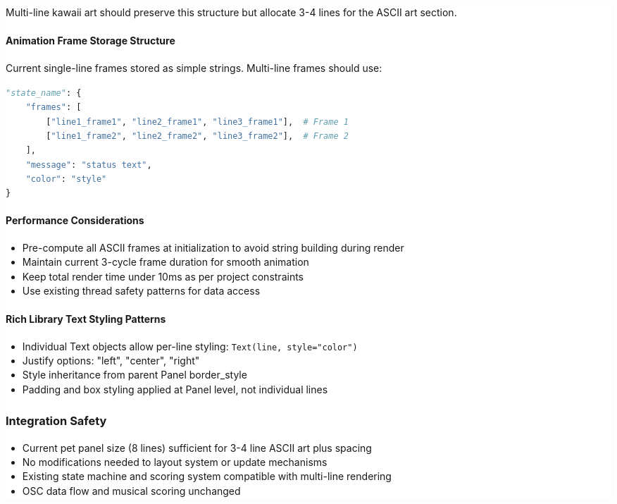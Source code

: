 Multi-line kawaii art should preserve this structure but allocate 3-4 lines for the ASCII art section.

#### Animation Frame Storage Structure
Current single-line frames stored as simple strings. Multi-line frames should use:
```python
"state_name": {
    "frames": [
        ["line1_frame1", "line2_frame1", "line3_frame1"],  # Frame 1
        ["line1_frame2", "line2_frame2", "line3_frame2"],  # Frame 2
    ],
    "message": "status text",
    "color": "style"
}
```

#### Performance Considerations
- Pre-compute all ASCII frames at initialization to avoid string building during render
- Maintain current 3-cycle frame duration for smooth animation
- Keep total render time under 10ms as per project constraints
- Use existing thread safety patterns for data access

#### Rich Library Text Styling Patterns
- Individual Text objects allow per-line styling: `Text(line, style="color")`
- Justify options: "left", "center", "right"
- Style inheritance from parent Panel border_style
- Padding and box styling applied at Panel level, not individual lines

### Integration Safety
- Current pet panel size (8 lines) sufficient for 3-4 line ASCII art plus spacing
- No modifications needed to layout system or update mechanisms
- Existing state machine and scoring system compatible with multi-line rendering
- OSC data flow and musical scoring unchanged